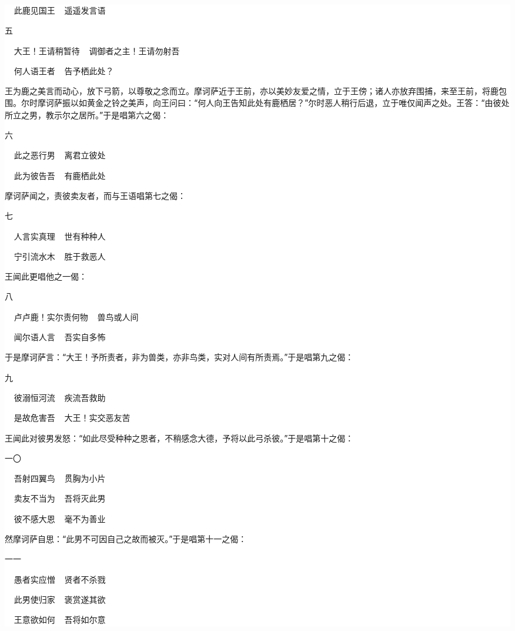 &nbsp;&nbsp;&nbsp;&nbsp;此鹿见国王&nbsp;&nbsp;&nbsp;&nbsp;遥遥发言语


五

&nbsp;&nbsp;&nbsp;&nbsp;大王！王请稍暂待&nbsp;&nbsp;&nbsp;&nbsp;调御者之主！王请勿射吾

&nbsp;&nbsp;&nbsp;&nbsp;何人语王者&nbsp;&nbsp;&nbsp;&nbsp;告予栖此处？

王为鹿之美言而动心，放下弓箭，以尊敬之念而立。摩诃萨近于王前，亦以美妙友爱之情，立于王傍；诸人亦放弃围捕，来至王前，将鹿包围。尔时摩诃萨振以如黄金之铃之美声，向王问曰：“何人向王告知此处有鹿栖居？”尔时恶人稍行后退，立于唯仅闻声之处。王答：“由彼处所立之男，教示尔之居所。”于是唱第六之偈：

六

&nbsp;&nbsp;&nbsp;&nbsp;此之恶行男&nbsp;&nbsp;&nbsp;&nbsp;离君立彼处

&nbsp;&nbsp;&nbsp;&nbsp;此为彼告吾&nbsp;&nbsp;&nbsp;&nbsp;有鹿栖此处


摩诃萨闻之，责彼卖友者，而与王语唱第七之偈：

七

&nbsp;&nbsp;&nbsp;&nbsp;人言实真理&nbsp;&nbsp;&nbsp;&nbsp;世有种种人

&nbsp;&nbsp;&nbsp;&nbsp;宁引流水木&nbsp;&nbsp;&nbsp;&nbsp;胜于救恶人


王闻此更唱他之一偈：

八

&nbsp;&nbsp;&nbsp;&nbsp;卢卢鹿！实尔责何物&nbsp;&nbsp;&nbsp;&nbsp;兽鸟或人间

&nbsp;&nbsp;&nbsp;&nbsp;闻尔语人言&nbsp;&nbsp;&nbsp;&nbsp;吾实自多怖


于是摩诃萨言：“大王！予所责者，非为兽类，亦非鸟类，实对人间有所责焉。”于是唱第九之偈：

九

&nbsp;&nbsp;&nbsp;&nbsp;彼溺恒河流&nbsp;&nbsp;&nbsp;&nbsp;疾流吾救助

&nbsp;&nbsp;&nbsp;&nbsp;是故危害吾&nbsp;&nbsp;&nbsp;&nbsp;大王！实交恶友苦

王闻此对彼男发怒：“如此尽受种种之恩者，不稍感念大德，予将以此弓杀彼。”于是唱第十之偈：

一〇

&nbsp;&nbsp;&nbsp;&nbsp;吾射四翼鸟&nbsp;&nbsp;&nbsp;&nbsp;贯胸为小片

&nbsp;&nbsp;&nbsp;&nbsp;卖友不当为&nbsp;&nbsp;&nbsp;&nbsp;吾将灭此男

&nbsp;&nbsp;&nbsp;&nbsp;彼不感大恩&nbsp;&nbsp;&nbsp;&nbsp;毫不为善业


然摩诃萨自思：“此男不可因自己之故而被灭。”于是唱第十一之偈：

一一

&nbsp;&nbsp;&nbsp;&nbsp;愚者实应憎&nbsp;&nbsp;&nbsp;&nbsp;贤者不杀戮

&nbsp;&nbsp;&nbsp;&nbsp;此男使归家&nbsp;&nbsp;&nbsp;&nbsp;褒赏遂其欲

&nbsp;&nbsp;&nbsp;&nbsp;王意欲如何&nbsp;&nbsp;&nbsp;&nbsp;吾将如尔意

